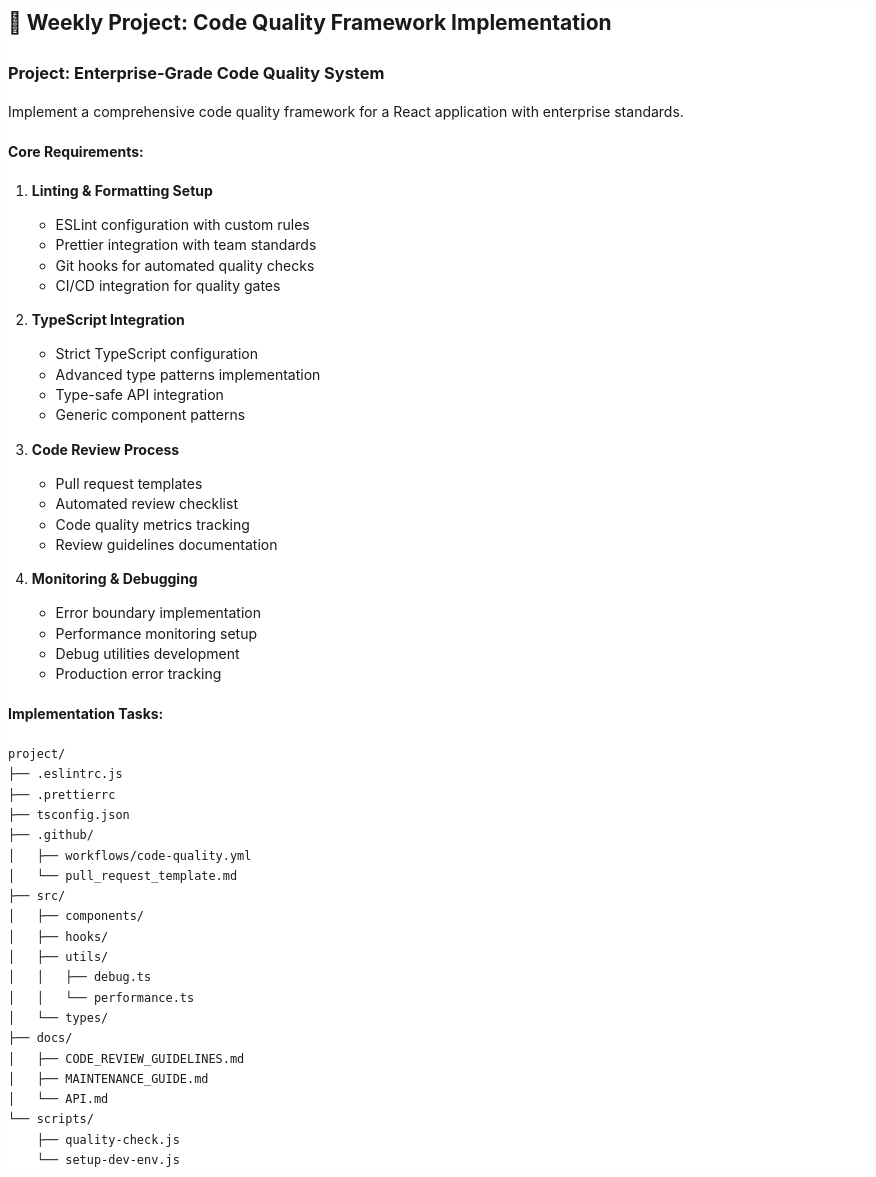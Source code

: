 ## 🎯 Weekly Project: Code Quality Framework Implementation

### Project: Enterprise-Grade Code Quality System

Implement a comprehensive code quality framework for a React application with enterprise standards.

#### Core Requirements:
1. **Linting & Formatting Setup**
   - ESLint configuration with custom rules
   - Prettier integration with team standards
   - Git hooks for automated quality checks
   - CI/CD integration for quality gates

2. **TypeScript Integration**
   - Strict TypeScript configuration
   - Advanced type patterns implementation
   - Type-safe API integration
   - Generic component patterns

3. **Code Review Process**
   - Pull request templates
   - Automated review checklist
   - Code quality metrics tracking
   - Review guidelines documentation

4. **Monitoring & Debugging**
   - Error boundary implementation
   - Performance monitoring setup
   - Debug utilities development
   - Production error tracking

#### Implementation Tasks:
```
project/
├── .eslintrc.js
├── .prettierrc
├── tsconfig.json
├── .github/
│   ├── workflows/code-quality.yml
│   └── pull_request_template.md
├── src/
│   ├── components/
│   ├── hooks/
│   ├── utils/
│   │   ├── debug.ts
│   │   └── performance.ts
│   └── types/
├── docs/
│   ├── CODE_REVIEW_GUIDELINES.md
│   ├── MAINTENANCE_GUIDE.md
│   └── API.md
└── scripts/
    ├── quality-check.js
    └── setup-dev-env.js
```
